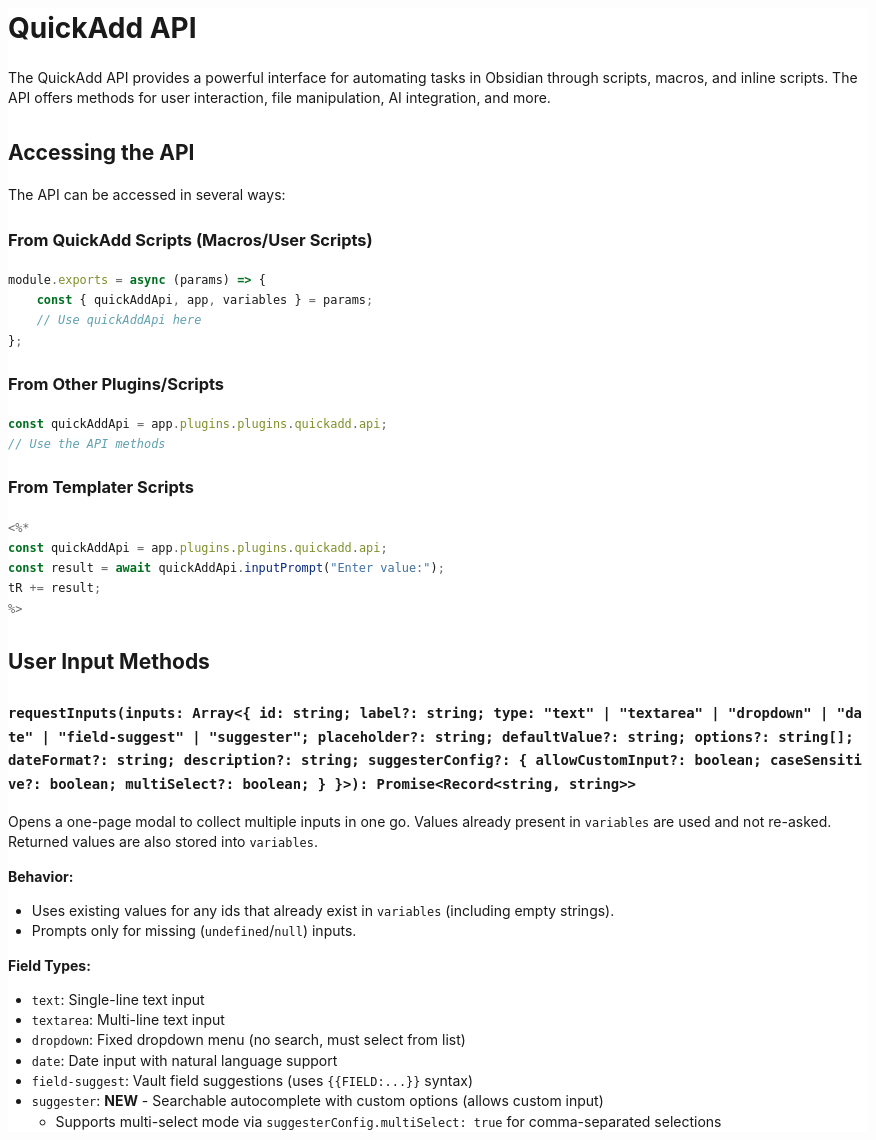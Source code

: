 # QuickAdd API

The QuickAdd API provides a powerful interface for automating tasks in Obsidian through scripts, macros, and inline scripts. The API offers methods for user interaction, file manipulation, AI integration, and more.

## Accessing the API

The API can be accessed in several ways:

### From QuickAdd Scripts (Macros/User Scripts)
```javascript
module.exports = async (params) => {
    const { quickAddApi, app, variables } = params;
    // Use quickAddApi here
};
```

### From Other Plugins/Scripts
```javascript
const quickAddApi = app.plugins.plugins.quickadd.api;
// Use the API methods
```

### From Templater Scripts
```javascript
<%*
const quickAddApi = app.plugins.plugins.quickadd.api;
const result = await quickAddApi.inputPrompt("Enter value:");
tR += result;
%>
```


## User Input Methods

### `requestInputs(inputs: Array<{ id: string; label?: string; type: "text" | "textarea" | "dropdown" | "date" | "field-suggest" | "suggester"; placeholder?: string; defaultValue?: string; options?: string[]; dateFormat?: string; description?: string; suggesterConfig?: { allowCustomInput?: boolean; caseSensitive?: boolean; multiSelect?: boolean; } }>): Promise<Record<string, string>>`
Opens a one-page modal to collect multiple inputs in one go. Values already present in `variables` are used and not re-asked. Returned values are also stored into `variables`.

**Behavior:**
- Uses existing values for any ids that already exist in `variables` (including empty strings).
- Prompts only for missing (`undefined`/`null`) inputs.

**Field Types:**
- `text`: Single-line text input
- `textarea`: Multi-line text input
- `dropdown`: Fixed dropdown menu (no search, must select from list)
- `date`: Date input with natural language support
- `field-suggest`: Vault field suggestions (uses `{{FIELD:...}}` syntax)
- `suggester`: **NEW** - Searchable autocomplete with custom options (allows custom input)
  - Supports multi-select mode via `suggesterConfig.multiSelect: true` for comma-separated selections
